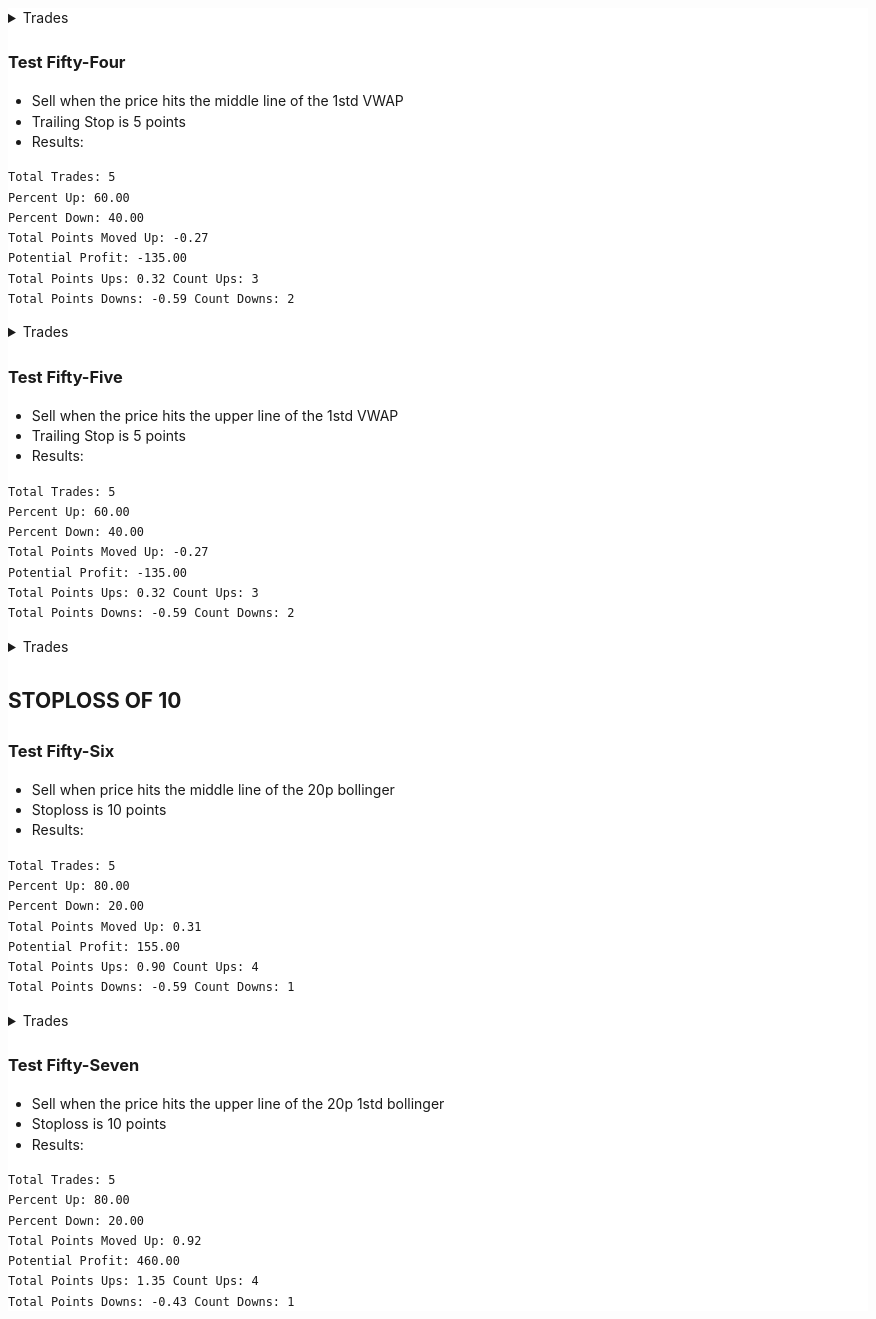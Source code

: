 <details><summary>Trades</summary></details>

### Test Fifty-Four
* Sell when the price hits the middle line of the 1std VWAP
* Trailing Stop is 5 points
* Results:
```
Total Trades: 5
Percent Up: 60.00
Percent Down: 40.00
Total Points Moved Up: -0.27
Potential Profit: -135.00
Total Points Ups: 0.32 Count Ups: 3
Total Points Downs: -0.59 Count Downs: 2
```

<details><summary>Trades</summary></details>

### Test Fifty-Five
* Sell when the price hits the upper line of the 1std VWAP
* Trailing Stop is 5 points
* Results:
```
Total Trades: 5
Percent Up: 60.00
Percent Down: 40.00
Total Points Moved Up: -0.27
Potential Profit: -135.00
Total Points Ups: 0.32 Count Ups: 3
Total Points Downs: -0.59 Count Downs: 2
```

<details><summary>Trades</summary></details>

## STOPLOSS OF 10

### Test Fifty-Six
* Sell when price hits the middle line of the 20p bollinger
* Stoploss is 10 points
* Results:
```
Total Trades: 5
Percent Up: 80.00
Percent Down: 20.00
Total Points Moved Up: 0.31
Potential Profit: 155.00
Total Points Ups: 0.90 Count Ups: 4
Total Points Downs: -0.59 Count Downs: 1
```

<details><summary>Trades</summary></details>

### Test Fifty-Seven
* Sell when the price hits the upper line of the 20p 1std bollinger
* Stoploss is 10 points
* Results:
```
Total Trades: 5
Percent Up: 80.00
Percent Down: 20.00
Total Points Moved Up: 0.92
Potential Profit: 460.00
Total Points Ups: 1.35 Count Ups: 4
Total Points Downs: -0.43 Count Downs: 1
```